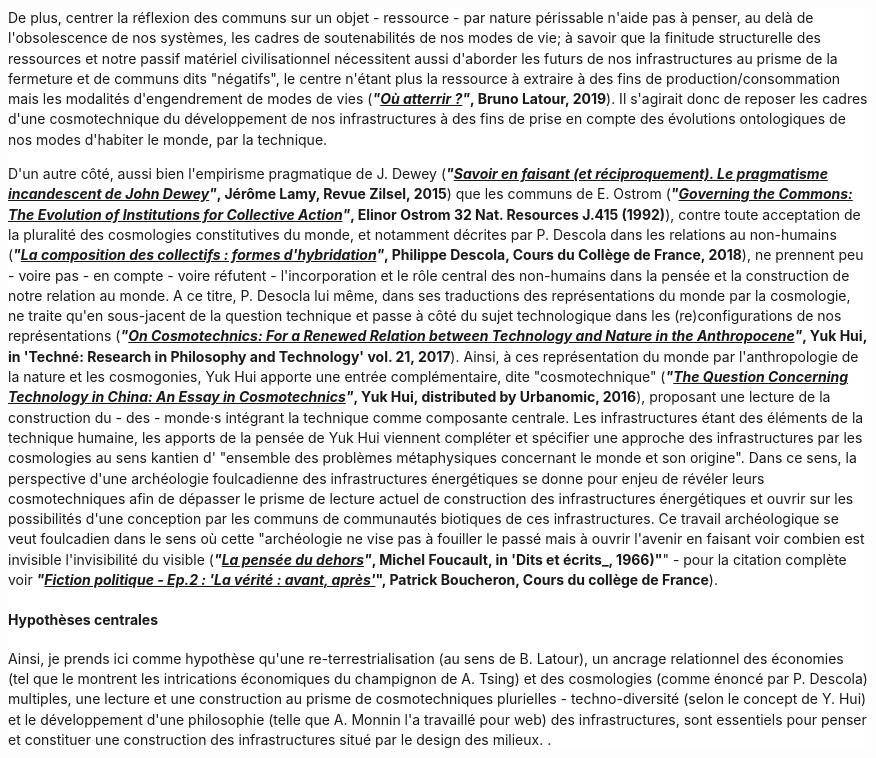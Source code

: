 De plus, centrer la réflexion des communs sur un objet - ressource - par nature périssable n'aide pas à penser, au delà de l'obsolescence de nos systèmes, les cadres de soutenabilités de nos modes de vie; à savoir que la finitude structurelle des ressources et notre passif matériel civilisationnel nécessitent aussi d'aborder les futurs de nos infrastructures au prisme de la fermeture et de communs dits "négatifs", le centre n'étant plus la ressource à extraire à des fins de production/consommation mais les modalités d'engendrement de modes de vies (***"[Où atterrir ?](http://www.bruno-latour.fr/node/738)"*, Bruno Latour, 2019**). Il s'agirait donc de reposer les cadres d'une cosmotechnique du développement de nos infrastructures à des fins de prise en compte des évolutions ontologiques de nos modes d'habiter le monde, par la technique. 

D'un autre côté, aussi bien l'empirisme pragmatique de J. Dewey (***"[Savoir en faisant (et réciproquement). Le pragmatisme incandescent de John Dewey](https://zilsel.hypotheses.org/1666)"*, Jérôme Lamy, Revue Zilsel, 2015**) que les communs de E. Ostrom (***"[Governing the Commons: The Evolution of Institutions for Collective Action](https://digitalrepository.unm.edu/nrj/vol32/iss2/6)"*, Elinor Ostrom 32 Nat. Resources J.415 (1992)**), contre toute acceptation de la pluralité des cosmologies constitutives du monde, et notamment décrites par P. Descola dans les relations au non-humains (***"[La composition des collectifs : formes d'hybridation](https://www.college-de-france.fr/site/philippe-descola/course-2018-02-21-14h00.htm)"*, Philippe Descola, Cours du Collège de France, 2018**), ne prennent peu - voire pas - en compte - voire réfutent - l'incorporation et le rôle central des non-humains dans la pensée et la construction de notre relation au monde. A ce titre, P. Desocla lui même, dans ses traductions des représentations du monde par la cosmologie, ne traite qu'en sous-jacent de la question technique et passe à côté du sujet technologique dans les (re)configurations de nos représentations (***"[On Cosmotechnics: For a Renewed Relation between Technology and Nature in the Anthropocene](https://s3.amazonaws.com/arena-attachments/1743546/27f376b9a0f5466f7ec919e3c074926e.pdf?1518385163)"*, Yuk Hui, in 'Techné: Research in Philosophy and Technology' vol. 21, 2017**). 
Ainsi, à ces représentation du monde par l'anthropologie de la nature et les cosmogonies, Yuk Hui apporte une entrée complémentaire, dite "cosmotechnique" (***"[The Question Concerning Technology in China: An Essay in Cosmotechnics](https://mitpress.mit.edu/books/question-concerning-technology-china)"*, Yuk Hui, distributed by  Urbanomic, 2016**), proposant une lecture de la construction du - des - monde·s intégrant la technique comme composante centrale. Les infrastructures étant des éléments de la technique humaine, les apports de la pensée de Yuk Hui viennent compléter et spécifier une approche des infrastructures par les cosmologies au sens kantien d' "ensemble des problèmes métaphysiques concernant le monde et son origine". Dans ce sens, la perspective d'une archéologie foulcadienne des infrastructures énergétiques se donne pour enjeu de révéler leurs cosmotechniques afin de dépasser le prisme de lecture actuel de construction des infrastructures énergétiques et ouvrir sur les possibilités d'une conception par les communs de communautés biotiques de ces infrastructures. Ce travail archéologique se veut foulcadien dans le sens où cette "archéologie ne vise pas à fouiller le passé mais à ouvrir l'avenir en faisant voir combien est invisible l'invisibilité du visible (***"[La pensée du dehors](https://monoskop.org/images/1/16/Foucault_Michel_1966_1994_La_pensee_du_dehors.pdf)"*, Michel Foucault, in 'Dits et écrits_, 1966)"**" - pour la citation complète voir ***"[Fiction politique - Ep.2 : 'La vérité : avant, après'](https://www.college-de-france.fr/site/patrick-boucheron/course-2017-01-17-11h00.htm)*", Patrick Boucheron, Cours du collège de France**).

#### Hypothèses centrales
Ainsi, je prends ici comme hypothèse qu'une re-terrestrialisation (au sens de B. Latour), un ancrage relationnel des économies (tel que le montrent les intrications économiques du champignon de A. Tsing) et des cosmologies (comme énoncé par P. Descola) multiples, une lecture et une construction au prisme de cosmotechniques plurielles - techno-diversité (selon le concept de Y. Hui) et le développement d'une philosophie (telle que A. Monnin l'a travaillé pour web) des infrastructures, sont essentiels pour penser et constituer une construction des infrastructures situé par le design des milieux. .
